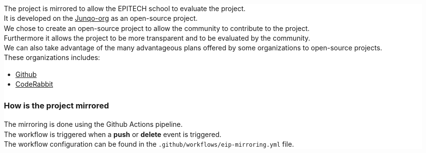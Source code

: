 The project is mirrored to allow the EPITECH school to evaluate the project.  
It is developed on the [Junqo-org](https://github.com/Junqo-org) as an open-source project.  
We chose to create an open-source project to allow the community to contribute to the project.  
Furthermore it allows the project to be more transparent and to be evaluated by the community.  
We can also take advantage of the many advantageous plans offered by some organizations to open-source projects.  
These organizations includes:

- [Github](https://github.com/)
- [CodeRabbit](https://www.coderabbit.ai/)

### How is the project mirrored

The mirroring is done using the Github Actions pipeline.  
The workflow is triggered when a **push** or **delete** event is triggered.  
The workflow configuration can be found in the `.github/workflows/eip-mirroring.yml` file.  
